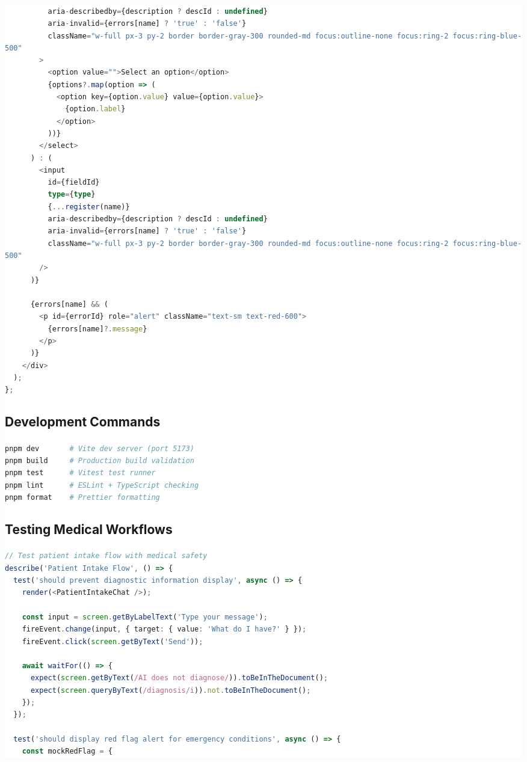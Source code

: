 ```typescript
          aria-describedby={description ? descId : undefined}
          aria-invalid={errors[name] ? 'true' : 'false'}
          className="w-full px-3 py-2 border border-gray-300 rounded-md focus:outline-none focus:ring-2 focus:ring-blue-500"
        >
          <option value="">Select an option</option>
          {options?.map(option => (
            <option key={option.value} value={option.value}>
              {option.label}
            </option>
          ))}
        </select>
      ) : (
        <input
          id={fieldId}
          type={type}
          {...register(name)}
          aria-describedby={description ? descId : undefined}
          aria-invalid={errors[name] ? 'true' : 'false'}
          className="w-full px-3 py-2 border border-gray-300 rounded-md focus:outline-none focus:ring-2 focus:ring-blue-500"
        />
      )}
      
      {errors[name] && (
        <p id={errorId} role="alert" className="text-sm text-red-600">
          {errors[name]?.message}
        </p>
      )}
    </div>
  );
};
```

## Development Commands
```bash
pnpm dev       # Vite dev server (port 5173)
pnpm build     # Production build validation
pnpm test      # Vitest test runner
pnpm lint      # ESLint + TypeScript checking
pnpm format    # Prettier formatting
```

## Testing Medical Workflows
```typescript
// Test patient intake flow with medical safety
describe('Patient Intake Flow', () => {
  test('should prevent diagnostic information display', async () => {
    render(<PatientIntakeChat />);
    
    const input = screen.getByLabelText('Type your message');
    fireEvent.change(input, { target: { value: 'What do I have?' } });
    fireEvent.click(screen.getByText('Send'));
    
    await waitFor(() => {
      expect(screen.getByText(/AI does not diagnose/)).toBeInTheDocument();
      expect(screen.queryByText(/diagnosis/i)).not.toBeInTheDocument();
    });
  });
  
  test('should display red flag alert for emergency conditions', async () => {
    const mockRedFlag = {
```